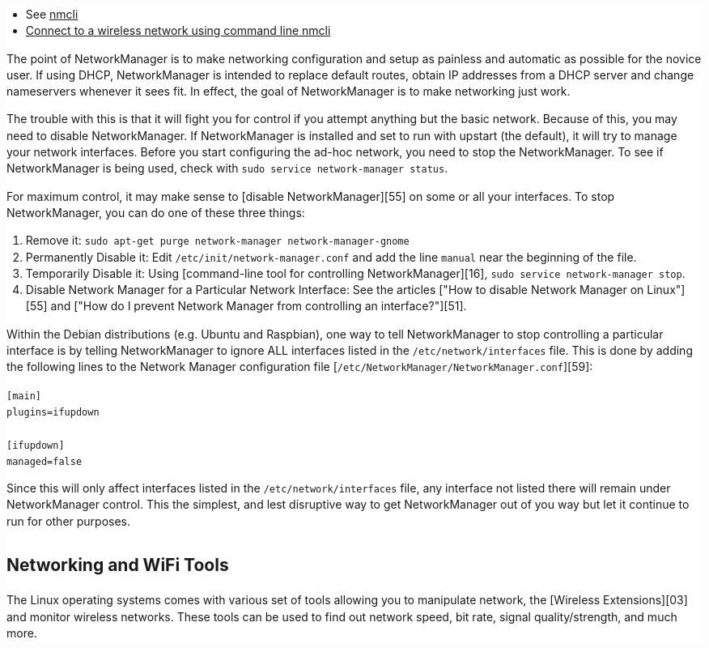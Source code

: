 * See [nmcli](https://fedoraproject.org/wiki/Networking/CLI)
* [Connect to a wireless network using command line nmcli](https://nullr0ute.com/2016/09/connect-to-a-wireless-network-using-command-line-nmcli/)

The point of NetworkManager is to make networking configuration
and setup as painless and automatic as possible for the novice user.
If using DHCP, NetworkManager is intended to replace default routes,
obtain IP addresses from a DHCP server and change nameservers whenever it sees fit.
In effect, the goal of NetworkManager is to make networking just work.

The trouble with this is that it will fight you for control if you attempt anything but the basic network.
Because of this, you may need to disable NetworkManager.
If NetworkManager is installed and set to run with upstart (the default),
it will try to manage your network interfaces.
Before you start configuring the ad-hoc network,
you need to stop the NetworkManager.
To see if NetworkManager is being used,
check with `sudo service network-manager status`.

For maximum control, it may make sense to [disable NetworkManager][55]
on some or all your interfaces.
To stop NetworkManager, you can do one of these three things:

1. Remove it: `sudo apt-get purge network-manager network-manager-gnome`
1. Permanently Disable it: Edit `/etc/init/network-manager.conf` and add the line `manual` near the beginning of the file.
1. Temporarily Disable it: Using [command-line tool for controlling NetworkManager][16], `sudo service network-manager stop`.
1. Disable Network Manager for a Particular Network Interface: See the articles ["How to disable Network Manager on Linux"][55] and ["How do I prevent Network Manager from controlling an interface?"][51].

Within the Debian distributions (e.g. Ubuntu and Raspbian),
one way to tell NetworkManager to stop controlling a particular interface
is by telling NetworkManager to ignore ALL interfaces listed in the `/etc/network/interfaces` file.
This is done by adding the following lines to the Network Manager
configuration file [`/etc/NetworkManager/NetworkManager.conf`][59]:

```
[main]
plugins=ifupdown

[ifupdown]
managed=false
```

Since this will only affect interfaces listed in the `/etc/network/interfaces` file,
any interface not listed there will remain under NetworkManager control.
This the simplest, and lest disruptive way to get NetworkManager out of you way
but let it continue to run for other purposes.

## Networking and WiFi Tools
The Linux operating systems comes with various set of tools
allowing you to manipulate network, the [Wireless Extensions][03] and monitor wireless networks.
These tools can be used to find out network speed, bit rate,
signal quality/strength, and much more.
